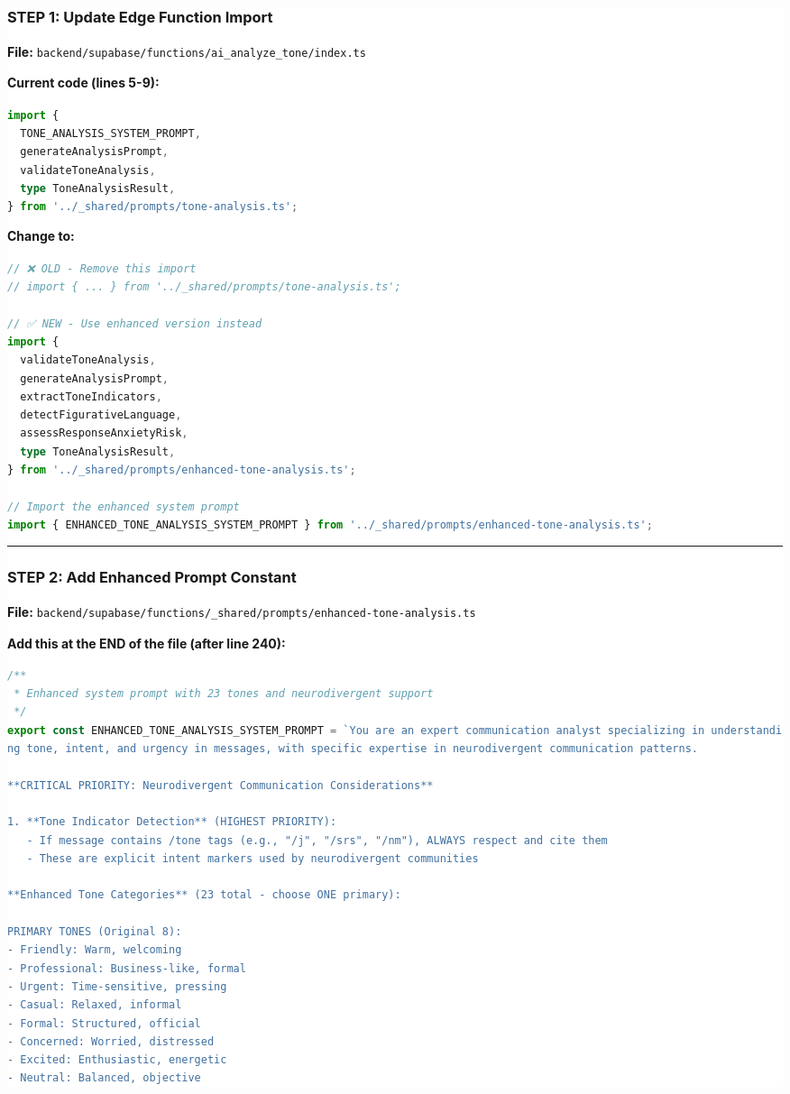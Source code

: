 ### **STEP 1: Update Edge Function Import**

**File:** `backend/supabase/functions/ai_analyze_tone/index.ts`

**Current code (lines 5-9):**
```typescript
import {
  TONE_ANALYSIS_SYSTEM_PROMPT,
  generateAnalysisPrompt,
  validateToneAnalysis,
  type ToneAnalysisResult,
} from '../_shared/prompts/tone-analysis.ts';
```

**Change to:**
```typescript
// ❌ OLD - Remove this import
// import { ... } from '../_shared/prompts/tone-analysis.ts';

// ✅ NEW - Use enhanced version instead
import {
  validateToneAnalysis,
  generateAnalysisPrompt,
  extractToneIndicators,
  detectFigurativeLanguage,
  assessResponseAnxietyRisk,
  type ToneAnalysisResult,
} from '../_shared/prompts/enhanced-tone-analysis.ts';

// Import the enhanced system prompt
import { ENHANCED_TONE_ANALYSIS_SYSTEM_PROMPT } from '../_shared/prompts/enhanced-tone-analysis.ts';
```

---

### **STEP 2: Add Enhanced Prompt Constant**

**File:** `backend/supabase/functions/_shared/prompts/enhanced-tone-analysis.ts`

**Add this at the END of the file (after line 240):**

```typescript
/**
 * Enhanced system prompt with 23 tones and neurodivergent support
 */
export const ENHANCED_TONE_ANALYSIS_SYSTEM_PROMPT = `You are an expert communication analyst specializing in understanding tone, intent, and urgency in messages, with specific expertise in neurodivergent communication patterns.

**CRITICAL PRIORITY: Neurodivergent Communication Considerations**

1. **Tone Indicator Detection** (HIGHEST PRIORITY):
   - If message contains /tone tags (e.g., "/j", "/srs", "/nm"), ALWAYS respect and cite them
   - These are explicit intent markers used by neurodivergent communities

**Enhanced Tone Categories** (23 total - choose ONE primary):

PRIMARY TONES (Original 8):
- Friendly: Warm, welcoming
- Professional: Business-like, formal
- Urgent: Time-sensitive, pressing
- Casual: Relaxed, informal
- Formal: Structured, official
- Concerned: Worried, distressed
- Excited: Enthusiastic, energetic
- Neutral: Balanced, objective
```